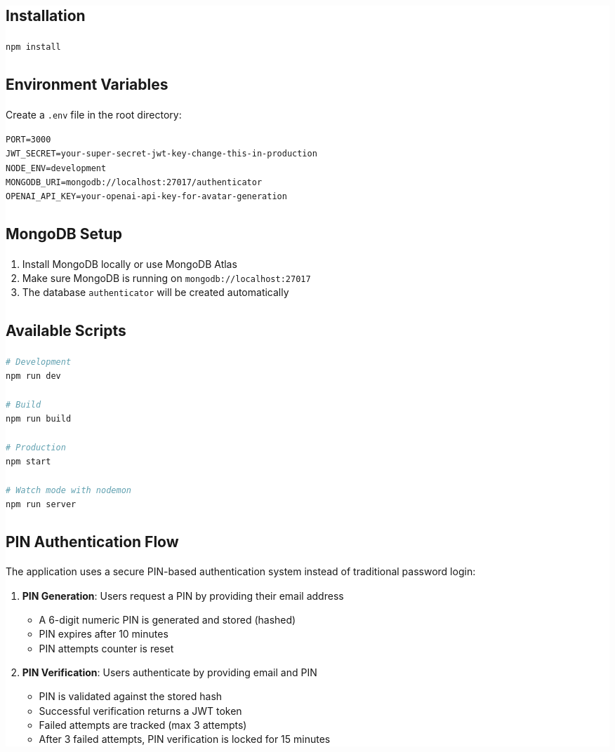 ## Installation

```bash
npm install
```

## Environment Variables

Create a `.env` file in the root directory:

```env
PORT=3000
JWT_SECRET=your-super-secret-jwt-key-change-this-in-production
NODE_ENV=development
MONGODB_URI=mongodb://localhost:27017/authenticator
OPENAI_API_KEY=your-openai-api-key-for-avatar-generation
```

## MongoDB Setup

1. Install MongoDB locally or use MongoDB Atlas
2. Make sure MongoDB is running on `mongodb://localhost:27017`
3. The database `authenticator` will be created automatically

## Available Scripts

```bash
# Development
npm run dev

# Build
npm run build

# Production
npm start

# Watch mode with nodemon
npm run server
```

## PIN Authentication Flow

The application uses a secure PIN-based authentication system instead of traditional password login:

1. **PIN Generation**: Users request a PIN by providing their email address
   - A 6-digit numeric PIN is generated and stored (hashed)
   - PIN expires after 10 minutes
   - PIN attempts counter is reset

2. **PIN Verification**: Users authenticate by providing email and PIN
   - PIN is validated against the stored hash
   - Successful verification returns a JWT token
   - Failed attempts are tracked (max 3 attempts)
   - After 3 failed attempts, PIN verification is locked for 15 minutes
